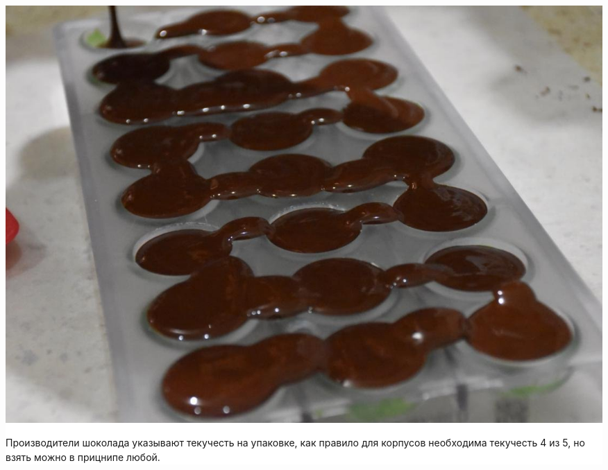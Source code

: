 ![](./../../../assets/posts/2021-02-26/media/76bdbcaf1d073a01b47530a6c1de8351c142c6d3ab95a9fa317d53cdcd8610f8.jpg)

Производители шоколада указывают текучесть на упаковке, как правило для корпусов необходима текучесть 4 из 5, но взять можно в прицнипе любой.